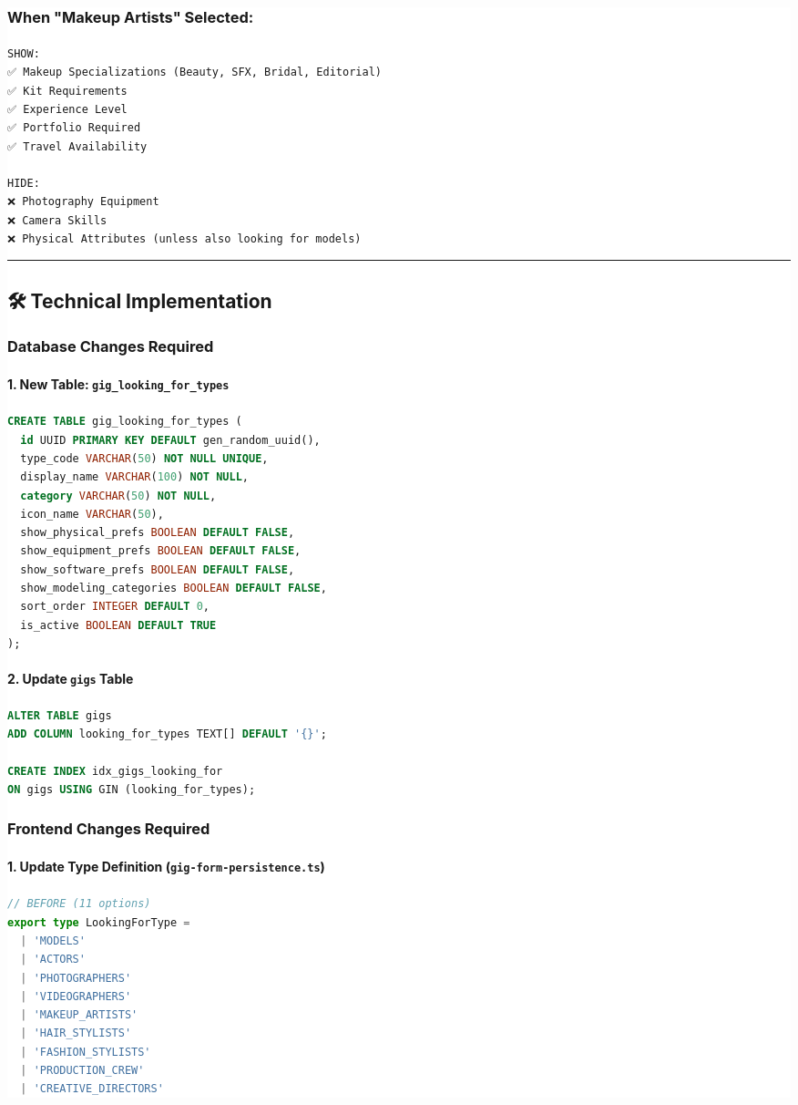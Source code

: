 ### **When "Makeup Artists" Selected:**
```
SHOW:
✅ Makeup Specializations (Beauty, SFX, Bridal, Editorial)
✅ Kit Requirements
✅ Experience Level
✅ Portfolio Required
✅ Travel Availability

HIDE:
❌ Photography Equipment
❌ Camera Skills
❌ Physical Attributes (unless also looking for models)
```

---

## 🛠️ Technical Implementation

### **Database Changes Required**

#### **1. New Table: `gig_looking_for_types`**
```sql
CREATE TABLE gig_looking_for_types (
  id UUID PRIMARY KEY DEFAULT gen_random_uuid(),
  type_code VARCHAR(50) NOT NULL UNIQUE,
  display_name VARCHAR(100) NOT NULL,
  category VARCHAR(50) NOT NULL,
  icon_name VARCHAR(50),
  show_physical_prefs BOOLEAN DEFAULT FALSE,
  show_equipment_prefs BOOLEAN DEFAULT FALSE,
  show_software_prefs BOOLEAN DEFAULT FALSE,
  show_modeling_categories BOOLEAN DEFAULT FALSE,
  sort_order INTEGER DEFAULT 0,
  is_active BOOLEAN DEFAULT TRUE
);
```

#### **2. Update `gigs` Table**
```sql
ALTER TABLE gigs 
ADD COLUMN looking_for_types TEXT[] DEFAULT '{}';

CREATE INDEX idx_gigs_looking_for 
ON gigs USING GIN (looking_for_types);
```

### **Frontend Changes Required**

#### **1. Update Type Definition** (`gig-form-persistence.ts`)
```typescript
// BEFORE (11 options)
export type LookingForType = 
  | 'MODELS'
  | 'ACTORS'
  | 'PHOTOGRAPHERS'
  | 'VIDEOGRAPHERS'
  | 'MAKEUP_ARTISTS'
  | 'HAIR_STYLISTS'
  | 'FASHION_STYLISTS'
  | 'PRODUCTION_CREW'
  | 'CREATIVE_DIRECTORS'
```
